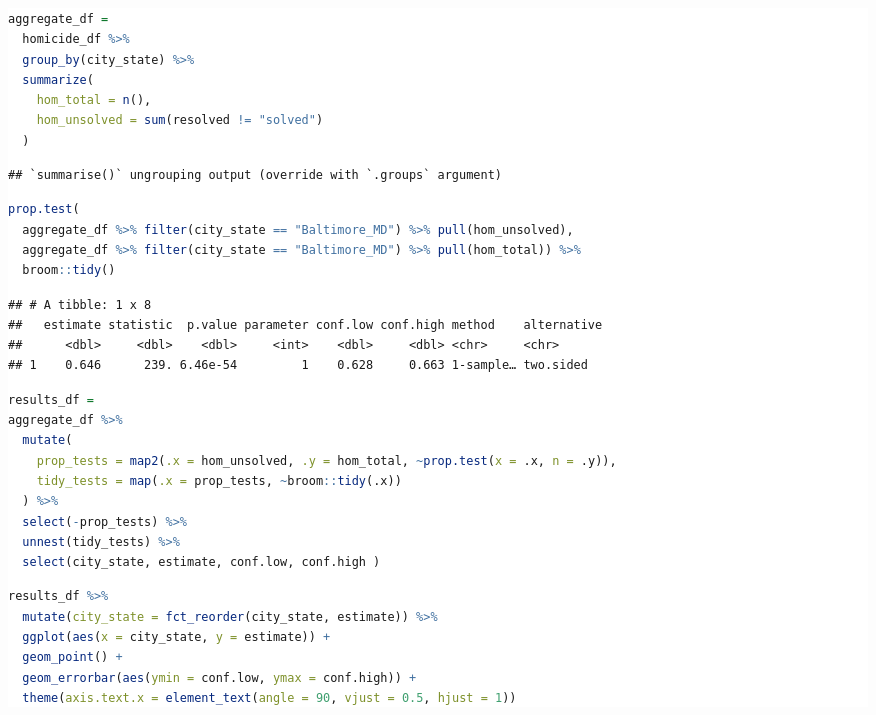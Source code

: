 ``` r
aggregate_df =
  homicide_df %>% 
  group_by(city_state) %>% 
  summarize(
    hom_total = n(),
    hom_unsolved = sum(resolved != "solved")
  )
```

    ## `summarise()` ungrouping output (override with `.groups` argument)

``` r
prop.test(
  aggregate_df %>% filter(city_state == "Baltimore_MD") %>% pull(hom_unsolved),
  aggregate_df %>% filter(city_state == "Baltimore_MD") %>% pull(hom_total)) %>% 
  broom::tidy()
```

    ## # A tibble: 1 x 8
    ##   estimate statistic  p.value parameter conf.low conf.high method    alternative
    ##      <dbl>     <dbl>    <dbl>     <int>    <dbl>     <dbl> <chr>     <chr>      
    ## 1    0.646      239. 6.46e-54         1    0.628     0.663 1-sample… two.sided

``` r
results_df =
aggregate_df %>%
  mutate(
    prop_tests = map2(.x = hom_unsolved, .y = hom_total, ~prop.test(x = .x, n = .y)),
    tidy_tests = map(.x = prop_tests, ~broom::tidy(.x))
  ) %>% 
  select(-prop_tests) %>% 
  unnest(tidy_tests) %>% 
  select(city_state, estimate, conf.low, conf.high )
```

``` r
results_df %>%
  mutate(city_state = fct_reorder(city_state, estimate)) %>% 
  ggplot(aes(x = city_state, y = estimate)) +
  geom_point() +
  geom_errorbar(aes(ymin = conf.low, ymax = conf.high)) +
  theme(axis.text.x = element_text(angle = 90, vjust = 0.5, hjust = 1))
```
